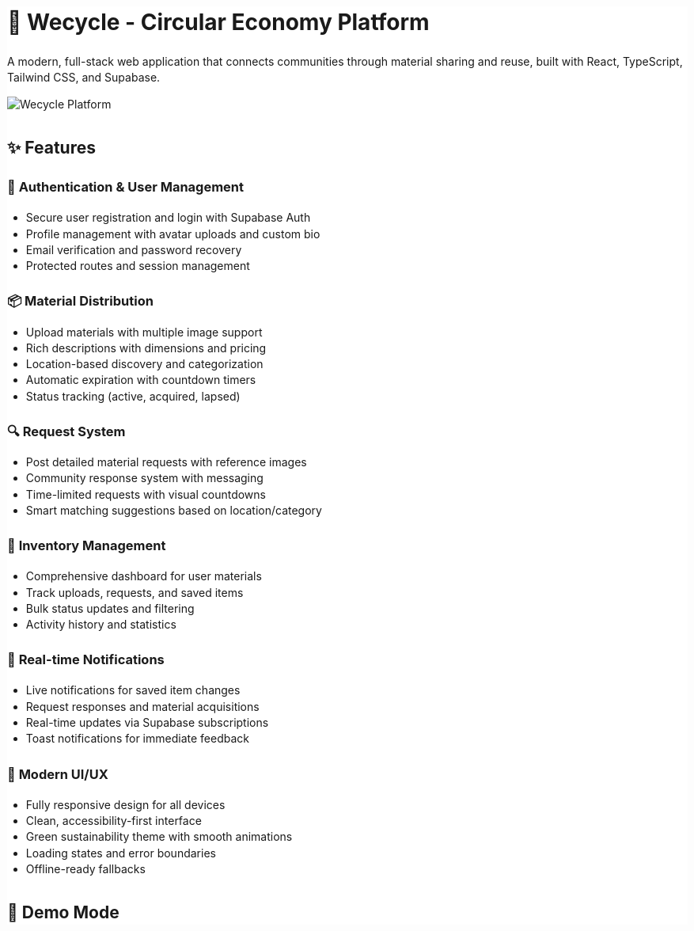 # 🌱 Wecycle - Circular Economy Platform

A modern, full-stack web application that connects communities through material sharing and reuse, built with React, TypeScript, Tailwind CSS, and Supabase.

![Wecycle Platform](https://via.placeholder.com/800x400/22c55e/ffffff?text=Wecycle%20-%20Sustainable%20Material%20Sharing)

## ✨ Features

### 🔐 **Authentication & User Management**
- Secure user registration and login with Supabase Auth
- Profile management with avatar uploads and custom bio
- Email verification and password recovery
- Protected routes and session management

### 📦 **Material Distribution**
- Upload materials with multiple image support
- Rich descriptions with dimensions and pricing
- Location-based discovery and categorization  
- Automatic expiration with countdown timers
- Status tracking (active, acquired, lapsed)

### 🔍 **Request System**
- Post detailed material requests with reference images
- Community response system with messaging
- Time-limited requests with visual countdowns
- Smart matching suggestions based on location/category

### 💾 **Inventory Management**
- Comprehensive dashboard for user materials
- Track uploads, requests, and saved items
- Bulk status updates and filtering
- Activity history and statistics

### 🔔 **Real-time Notifications**
- Live notifications for saved item changes
- Request responses and material acquisitions
- Real-time updates via Supabase subscriptions
- Toast notifications for immediate feedback

### 📱 **Modern UI/UX**
- Fully responsive design for all devices
- Clean, accessibility-first interface
- Green sustainability theme with smooth animations
- Loading states and error boundaries
- Offline-ready fallbacks

## 🚀 Demo Mode
